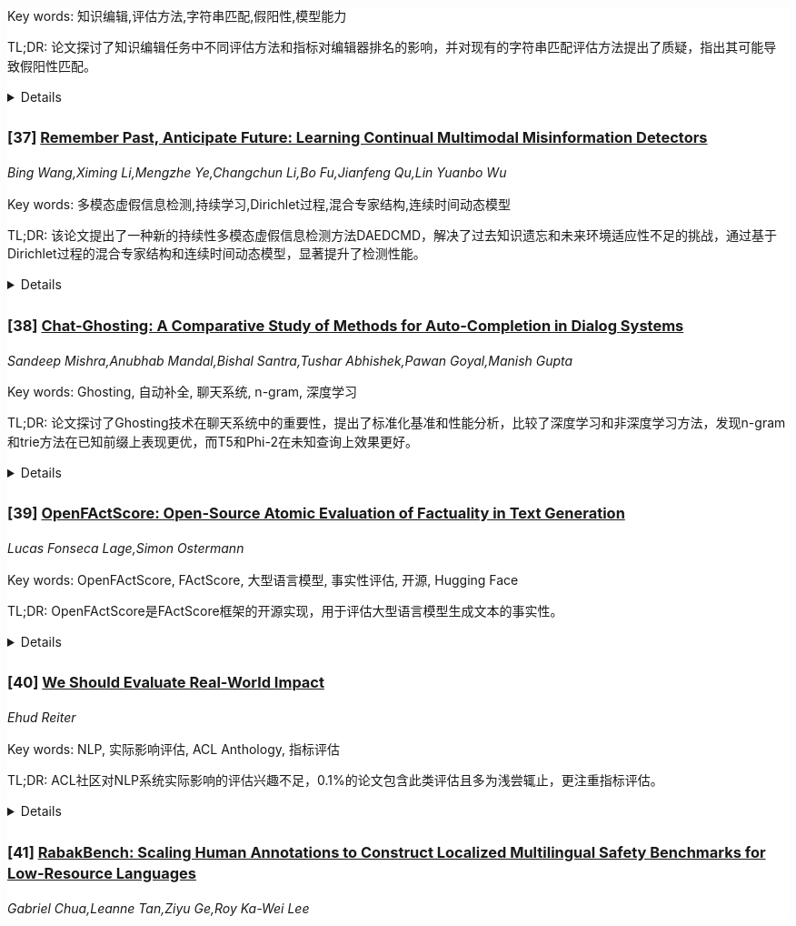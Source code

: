 Key words: 知识编辑,评估方法,字符串匹配,假阳性,模型能力

TL;DR: 论文探讨了知识编辑任务中不同评估方法和指标对编辑器排名的影响，并对现有的字符串匹配评估方法提出了质疑，指出其可能导致假阳性匹配。

<details><summary>Details</summary></details>


### [37] [Remember Past, Anticipate Future: Learning Continual Multimodal Misinformation Detectors](https://arxiv.org/abs/2507.05939)
*Bing Wang,Ximing Li,Mengzhe Ye,Changchun Li,Bo Fu,Jianfeng Qu,Lin Yuanbo Wu*

Key words: 多模态虚假信息检测,持续学习,Dirichlet过程,混合专家结构,连续时间动态模型

TL;DR: 该论文提出了一种新的持续性多模态虚假信息检测方法DAEDCMD，解决了过去知识遗忘和未来环境适应性不足的挑战，通过基于Dirichlet过程的混合专家结构和连续时间动态模型，显著提升了检测性能。

<details><summary>Details</summary></details>


### [38] [Chat-Ghosting: A Comparative Study of Methods for Auto-Completion in Dialog Systems](https://arxiv.org/abs/2507.05940)
*Sandeep Mishra,Anubhab Mandal,Bishal Santra,Tushar Abhishek,Pawan Goyal,Manish Gupta*

Key words: Ghosting, 自动补全, 聊天系统, n-gram, 深度学习

TL;DR: 论文探讨了Ghosting技术在聊天系统中的重要性，提出了标准化基准和性能分析，比较了深度学习和非深度学习方法，发现n-gram和trie方法在已知前缀上表现更优，而T5和Phi-2在未知查询上效果更好。

<details><summary>Details</summary></details>


### [39] [OpenFActScore: Open-Source Atomic Evaluation of Factuality in Text Generation](https://arxiv.org/abs/2507.05965)
*Lucas Fonseca Lage,Simon Ostermann*

Key words: OpenFActScore, FActScore, 大型语言模型, 事实性评估, 开源, Hugging Face

TL;DR: OpenFActScore是FActScore框架的开源实现，用于评估大型语言模型生成文本的事实性。

<details><summary>Details</summary></details>


### [40] [We Should Evaluate Real-World Impact](https://arxiv.org/abs/2507.05973)
*Ehud Reiter*

Key words: NLP, 实际影响评估, ACL Anthology, 指标评估

TL;DR: ACL社区对NLP系统实际影响的评估兴趣不足，0.1%的论文包含此类评估且多为浅尝辄止，更注重指标评估。

<details><summary>Details</summary></details>


### [41] [RabakBench: Scaling Human Annotations to Construct Localized Multilingual Safety Benchmarks for Low-Resource Languages](https://arxiv.org/abs/2507.05980)
*Gabriel Chua,Leanne Tan,Ziyu Ge,Roy Ka-Wei Lee*
